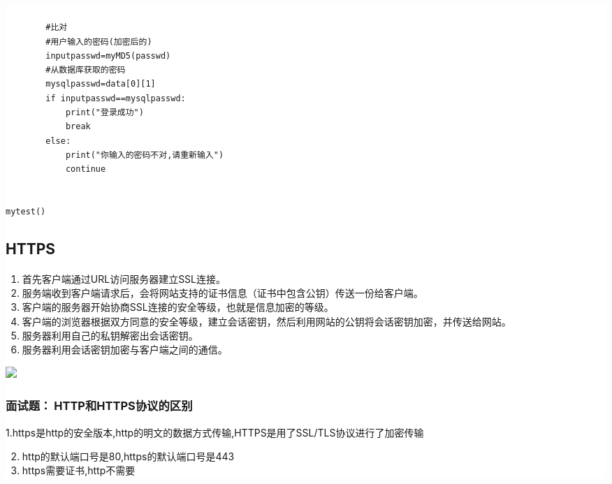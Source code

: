 ```

        #比对
        #用户输入的密码(加密后的)
        inputpasswd=myMD5(passwd)
        #从数据库获取的密码
        mysqlpasswd=data[0][1]
        if inputpasswd==mysqlpasswd:
            print("登录成功")
            break
        else:
            print("你输入的密码不对,请重新输入")
            continue


mytest()
```




## HTTPS   
1. 首先客户端通过URL访问服务器建立SSL连接。
1. 服务端收到客户端请求后，会将网站支持的证书信息（证书中包含公钥）传送一份给客户端。
1. 客户端的服务器开始协商SSL连接的安全等级，也就是信息加密的等级。
1. 客户端的浏览器根据双方同意的安全等级，建立会话密钥，然后利用网站的公钥将会话密钥加密，并传送给网站。
1. 服务器利用自己的私钥解密出会话密钥。
1. 服务器利用会话密钥加密与客户端之间的通信。  

![](https://pic4.zhimg.com/80/v2-a994fbf3094d737814fe01c2b919477b_720w.jpg)

### 面试题： HTTP和HTTPS协议的区别  

1.https是http的安全版本,http的明文的数据方式传输,HTTPS是用了SSL/TLS协议进行了加密传输

2. http的默认端口号是80,https的默认端口号是443
3. https需要证书,http不需要
